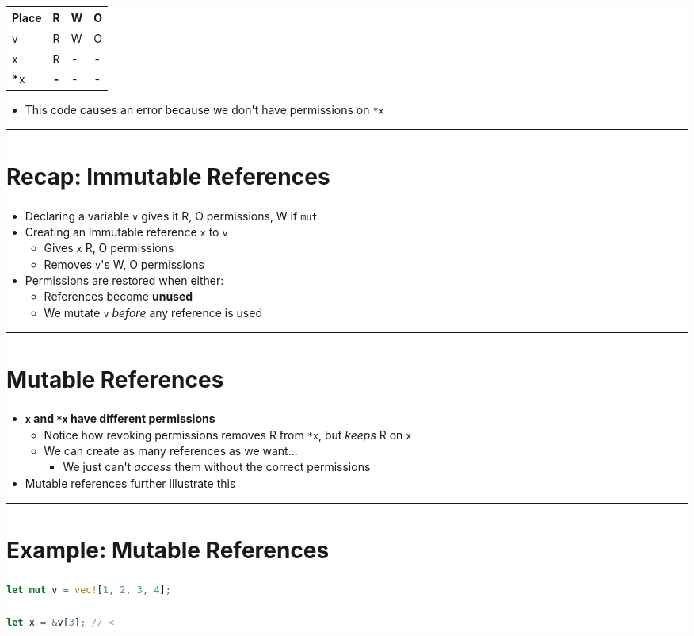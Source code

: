 </div>
<div class = "col">

| Place | R     | W | O |
|-------|-------|---|---|
| v     | R     | W | O |
| x     | R     | - | - |
| *x    | **-** | - | - |

</div>
</div>

* This code causes an error because we don't have permissions on `*x`


---


# Recap: Immutable References


* Declaring a variable `v` gives it R, O permissions, W if `mut`
* Creating an immutable reference `x` to `v`
    * Gives `x` R, O permissions
    * Removes `v`'s W, O permissions
* Permissions are restored when either:
    * References become **unused**
    * We mutate `v` *before* any reference is used




---


# Mutable References

* **`x` and `*x` have different permissions**
    * Notice how revoking permissions removes R from `*x`, but _keeps_ R on `x`
    * We can create as many references as we want...
        * We just can't _access_ them without the correct permissions
* Mutable references further illustrate this


---


# Example: Mutable References

<div class = "container">
<div class = "col">

```rust
let mut v = vec![1, 2, 3, 4];

let x = &v[3]; // <-
```
